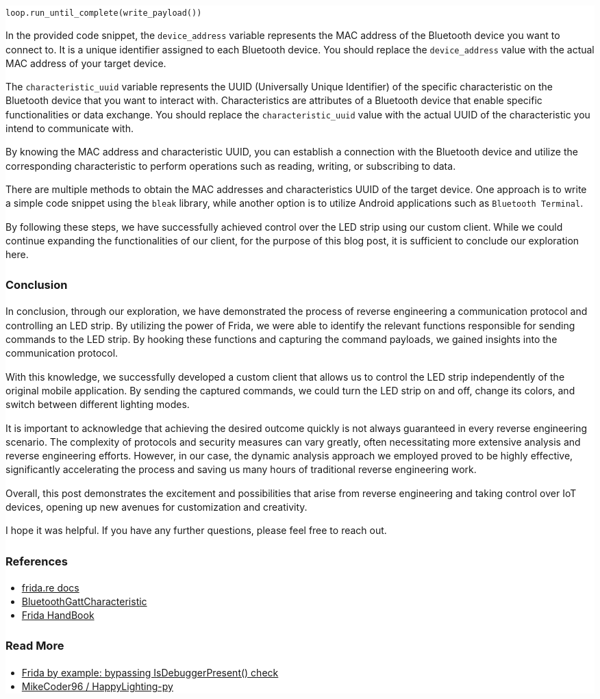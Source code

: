 ``` python
loop.run_until_complete(write_payload())
```

In the provided code snippet, the `device_address` variable represents the MAC address of the Bluetooth device you want to connect to. It is a unique identifier assigned to each Bluetooth device. You should replace the `device_address` value with the actual MAC address of your target device.

The `characteristic_uuid` variable represents the UUID (Universally Unique Identifier) of the specific characteristic on the Bluetooth device that you want to interact with. Characteristics are attributes of a Bluetooth device that enable specific functionalities or data exchange. You should replace the `characteristic_uuid` value with the actual UUID of the characteristic you intend to communicate with.

By knowing the MAC address and characteristic UUID, you can establish a connection with the Bluetooth device and utilize the corresponding characteristic to perform operations such as reading, writing, or subscribing to data.

There are multiple methods to obtain the MAC addresses and characteristics UUID of the target device. One approach is to write a simple code snippet using the `bleak` library, while another option is to utilize Android applications such as `Bluetooth Terminal`.

By following these steps, we have successfully achieved control over the LED strip using our custom client. While we could continue expanding the functionalities of our client, for the purpose of this blog post, it is sufficient to conclude our exploration here.

### Conclusion 

In conclusion, through our exploration, we have demonstrated the process of reverse engineering a communication protocol and controlling an LED strip. By utilizing the power of Frida, we were able to identify the relevant functions responsible for sending commands to the LED strip. By hooking these functions and capturing the command payloads, we gained insights into the communication protocol.

With this knowledge, we successfully developed a custom client that allows us to control the LED strip independently of the original mobile application. By sending the captured commands, we could turn the LED strip on and off, change its colors, and switch between different lighting modes.

It is important to acknowledge that achieving the desired outcome quickly is not always guaranteed in every reverse engineering scenario. The complexity of protocols and security measures can vary greatly, often necessitating more extensive analysis and reverse engineering efforts. However, in our case, the dynamic analysis approach we employed proved to be highly effective, significantly accelerating the process and saving us many hours of traditional reverse engineering work.

Overall, this post demonstrates the excitement and possibilities that arise from reverse engineering and taking control over IoT devices, opening up new avenues for customization and creativity.

I hope it was helpful. If you have any further questions, please feel free to reach out.

### References
+ [frida.re docs](https://www.frida.re/docs/javascript-api)
+ [BluetoothGattCharacteristic](https://developer.android.com/reference/android/bluetooth/BluetoothGattCharacteristic#setValue(java.lang.String))
+ [Frida HandBook](https://learnfrida.info/)

### Read More
+ [Frida by example: bypassing IsDebuggerPresent() check](/posts/frida-by-example)
+ [MikeCoder96 / HappyLighting-py](https://github.com/MikeCoder96/HappyLighting-py)
